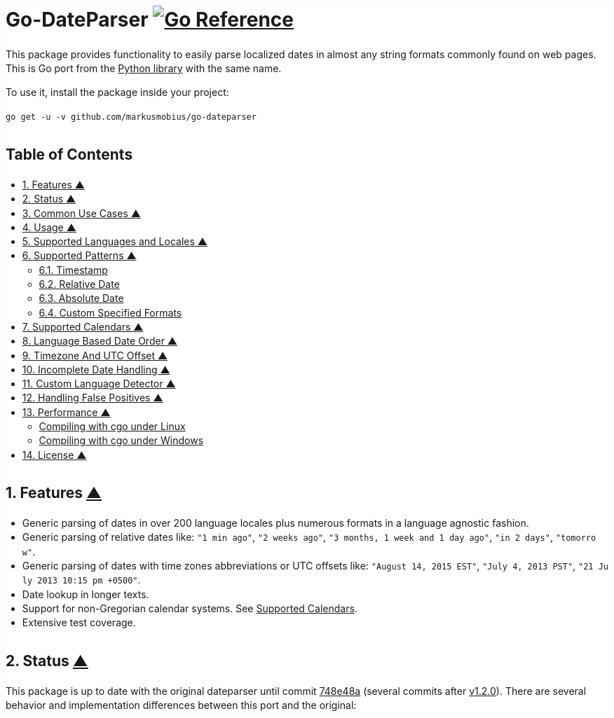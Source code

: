 # Go-DateParser [![Go Reference][go-ref-icon]][go-ref]

This package provides functionality to easily parse localized dates in almost any string formats commonly found on web pages. This is Go port from the [Python library][original] with the same name.

To use it, install the package inside your project:

```
go get -u -v github.com/markusmobius/go-dateparser
```

## Table of Contents

- [ 1. Features ▲](#-1-features-)
- [ 2. Status ▲](#-2-status-)
- [ 3. Common Use Cases ▲](#-3-common-use-cases-)
- [ 4. Usage ▲](#-4-usage-)
- [ 5. Supported Languages and Locales ▲](#-5-supported-languages-and-locales-)
- [ 6. Supported Patterns ▲](#-6-supported-patterns-)
  - [6.1. Timestamp](#61-timestamp)
  - [6.2. Relative Date](#62-relative-date)
  - [6.3. Absolute Date](#63-absolute-date)
  - [6.4. Custom Specified Formats](#64-custom-specified-formats)
- [ 7. Supported Calendars ▲](#-7-supported-calendars-)
- [ 8. Language Based Date Order ▲](#-8-language-based-date-order-)
- [ 9. Timezone And UTC Offset ▲](#-9-timezone-and-utc-offset-)
- [ 10. Incomplete Date Handling ▲](#-10-incomplete-date-handling-)
- [ 11. Custom Language Detector ▲](#-11-custom-language-detector-)
- [ 12. Handling False Positives ▲](#-12-handling-false-positives-)
- [ 13. Performance ▲](#-13-performance-)
  - [Compiling with cgo under Linux](#compiling-with-cgo-under-linux)
  - [Compiling with cgo under Windows](#compiling-with-cgo-under-windows)
- [ 14. License ▲](#-14-license-)

## <a name="features"></a> 1. Features [▲](#table-of-contents)

- Generic parsing of dates in over 200 language locales plus numerous formats in a language agnostic fashion.
- Generic parsing of relative dates like: `"1 min ago"`, `"2 weeks ago"`, `"3 months, 1 week and 1 day ago"`, `"in 2 days"`, `"tomorrow"`.
- Generic parsing of dates with time zones abbreviations or UTC offsets like: `"August 14, 2015 EST"`, `"July 4, 2013 PST"`, `"21 July 2013 10:15 pm +0500"`.
- Date lookup in longer texts.
- Support for non-Gregorian calendar systems. See [Supported Calendars](#supported-calendars).
- Extensive test coverage.

## <a name="status"></a> 2. Status [▲](#table-of-contents)

This package is up to date with the original dateparser until commit [748e48a][original-commit] (several commits after [v1.2.0][original-tag]). There are several behavior and implementation differences between this port and the original:


[go-ref-icon]: https://pkg.go.dev/badge/github.com/markusmobius/go-dateparser.svg
[go-ref]: https://pkg.go.dev/github.com/markusmobius/go-dateparser
[original]: https://github.com/scrapinghub/dateparser
[original-commit]: https://github.com/scrapinghub/dateparser/tree/748e48a
[original-tag]: https://github.com/scrapinghub/dateparser/releases/tag/v1.2.0
[dps-parse]: https://pkg.go.dev/github.com/markusmobius/go-dateparser#Parse
[dps-jalali]: https://pkg.go.dev/github.com/markusmobius/go-dateparser#ParseJalali
[dps-hijri]: https://pkg.go.dev/github.com/markusmobius/go-dateparser#ParseHijri
[dps-search]: https://pkg.go.dev/github.com/markusmobius/go-dateparser#Search
[dps-search-result]: https://pkg.go.dev/github.com/markusmobius/go-dateparser#SearchResult
[dps-config]: https://pkg.go.dev/github.com/markusmobius/go-dateparser#Configuration
[dps-parser]: https://pkg.go.dev/github.com/markusmobius/go-dateparser#Parser
[dps-parser-type]: https://pkg.go.dev/github.com/markusmobius/go-dateparser#ParserType
[dps-locale-list]: https://github.com/markusmobius/go-dateparser/blob/main/internal/data/04-locale-order.go
[tabular-hijri]: https://en.wikipedia.org/wiki/Tabular_Islamic_calendar
[umm-al-qura]: https://webspace.science.uu.nl/~gent0113/islam/ummalqura.htm
[lingua-go]: https://github.com/pemistahl/lingua-go
[bsd3]: https://tldrlegal.com/license/bsd-3-clause-license-(revised)
[re2]: https://github.com/google/re2
[go-re2]: https://github.com/wasilibs/go-re2
[msys2]: https://www.msys2.org/